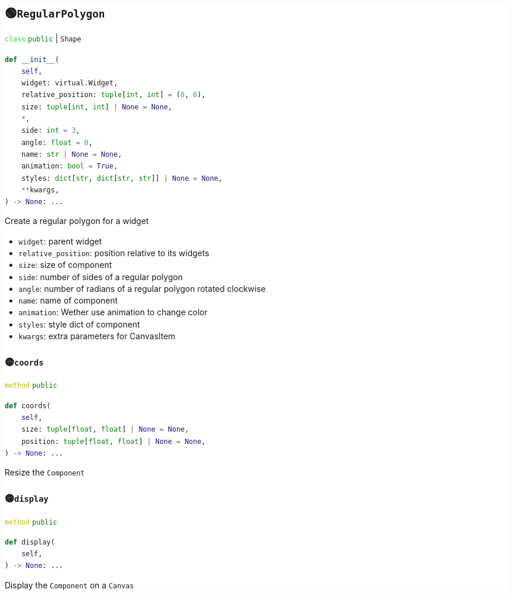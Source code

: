 

## 🟢`RegularPolygon`



<code style='color: limegreen;'>class</code> <code style='color: green;'>public</code> | `Shape`


```python
def __init__(
    self,
    widget: virtual.Widget,
    relative_position: tuple[int, int] = (0, 0),
    size: tuple[int, int] | None = None,
    *,
    side: int = 3,
    angle: float = 0,
    name: str | None = None,
    animation: bool = True,
    styles: dict[str, dict[str, str]] | None = None,
    **kwargs,
) -> None: ...
```
Create a regular polygon for a widget

* `widget`: parent widget
* `relative_position`: position relative to its widgets
* `size`: size of component
* `side`: number of sides of a regular polygon
* `angle`: number of radians of a regular polygon rotated clockwise
* `name`: name of component
* `animation`: Wether use animation to change color
* `styles`: style dict of component
* `kwargs`: extra parameters for CanvasItem


### 🟡`coords`


<code style='color: #BBBB00;'>method</code> <code style='color: green;'>public</code>

```python
def coords(
    self,
    size: tuple[float, float] | None = None,
    position: tuple[float, float] | None = None,
) -> None: ...
```
Resize the `Component`

### 🟡`display`


<code style='color: #BBBB00;'>method</code> <code style='color: green;'>public</code>

```python
def display(
    self,
) -> None: ...
```
Display the `Component` on a `Canvas`
